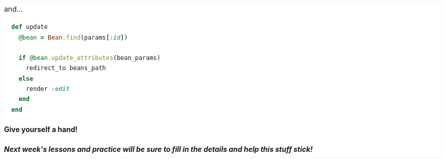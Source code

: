 and...

```ruby
  def update
    @bean = Bean.find(params[:id])

    if @bean.update_attributes(bean_params)
      redirect_to beans_path
    else
      render :edit
    end
  end
```

#### Give yourself a hand!

##### Next week's lessons and practice will be sure to fill in the details and help this stuff stick!